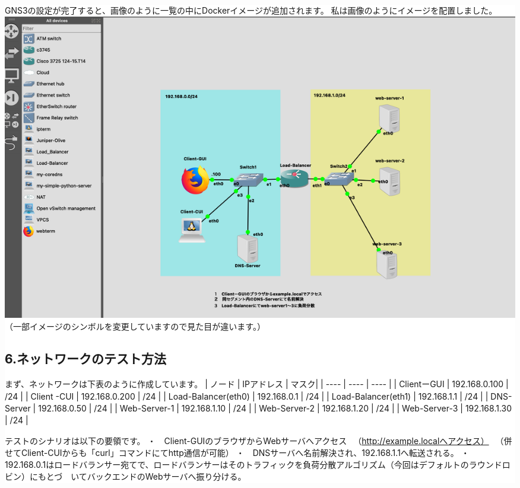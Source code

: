 GNS3の設定が完了すると、画像のように一覧の中にDockerイメージが追加されます。
私は画像のようにイメージを配置しました。
![](https://raw.githubusercontent.com/bit-and-coffee/zenn-qiita-contents/main/images/gns3-lb-dns-practice/2.png)
（一部イメージのシンボルを変更していますので見た目が違います。）

## 6.ネットワークのテスト方法
まず、ネットワークは下表のように作成しています。
| ノード | IPアドレス | マスク|
| ---- | ---- | ---- |
| ClientーGUI | 192.168.0.100 | /24 |
| Client -CUI | 192.168.0.200 | /24 |
| Load-Balancer(eth0) | 192.168.0.1 | /24 |
| Load-Balancer(eth1) | 192.168.1.1 | /24 |
| DNS-Server | 192.168.0.50 | /24 |
| Web-Server-1 | 192.168.1.10 | /24 |
| Web-Server-2 | 192.168.1.20 | /24 |
| Web-Server-3 | 192.168.1.30 | /24 |

テストのシナリオは以下の要領です。
・　Client-GUIのブラウザからWebサーバへアクセス
　（http://example.localへアクセス）
　（併せてClient-CUIからも「curl」コマンドにてhttp通信が可能）
・　DNSサーバへ名前解決され、192.168.1.1へ転送される。
・　192.168.0.1はロードバランサー宛てで、ロードバランサーはそのトラフィックを負荷分散アルゴリズム（今回はデフォルトのラウンドロビン）にもとづ　いてバックエンドのWebサーバへ振り分ける。
